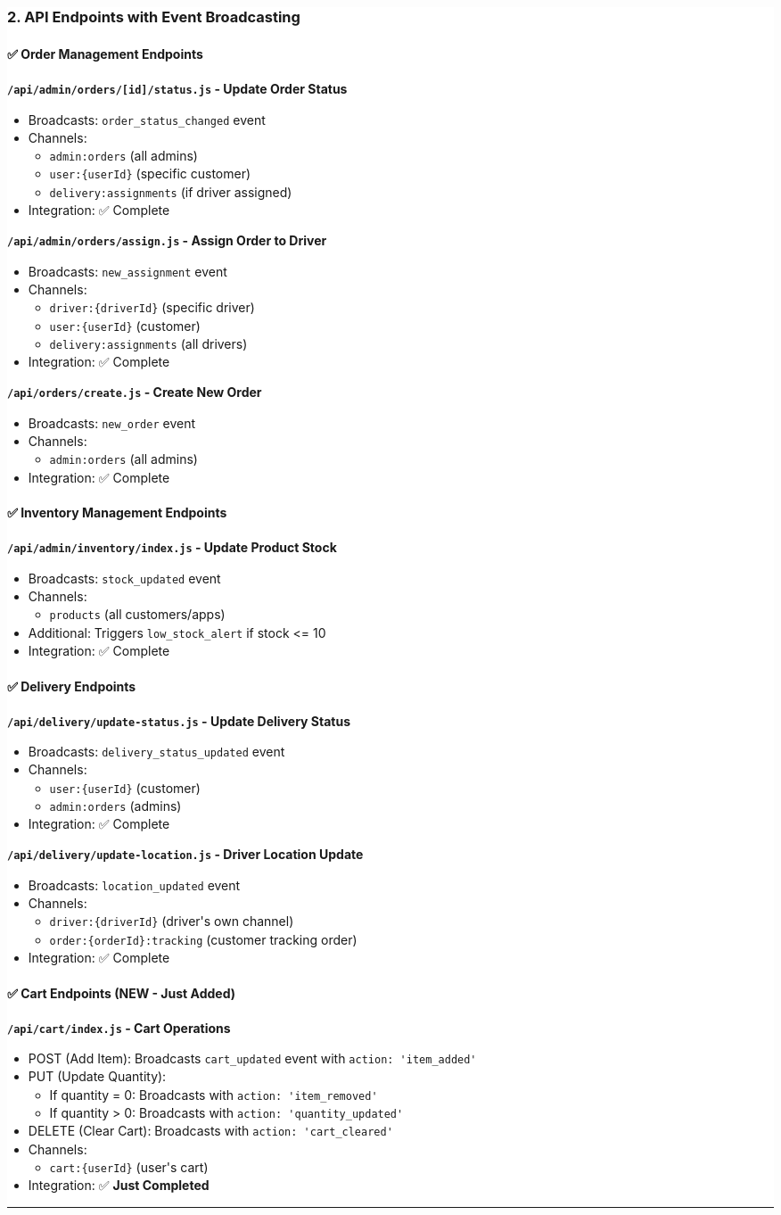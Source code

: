 ### 2. API Endpoints with Event Broadcasting

#### ✅ Order Management Endpoints

**`/api/admin/orders/[id]/status.js` - Update Order Status**
- Broadcasts: `order_status_changed` event
- Channels: 
  - `admin:orders` (all admins)
  - `user:{userId}` (specific customer)
  - `delivery:assignments` (if driver assigned)
- Integration: ✅ Complete

**`/api/admin/orders/assign.js` - Assign Order to Driver**
- Broadcasts: `new_assignment` event
- Channels:
  - `driver:{driverId}` (specific driver)
  - `user:{userId}` (customer)
  - `delivery:assignments` (all drivers)
- Integration: ✅ Complete

**`/api/orders/create.js` - Create New Order**
- Broadcasts: `new_order` event
- Channels:
  - `admin:orders` (all admins)
- Integration: ✅ Complete

#### ✅ Inventory Management Endpoints

**`/api/admin/inventory/index.js` - Update Product Stock**
- Broadcasts: `stock_updated` event
- Channels:
  - `products` (all customers/apps)
- Additional: Triggers `low_stock_alert` if stock <= 10
- Integration: ✅ Complete

#### ✅ Delivery Endpoints

**`/api/delivery/update-status.js` - Update Delivery Status**
- Broadcasts: `delivery_status_updated` event
- Channels:
  - `user:{userId}` (customer)
  - `admin:orders` (admins)
- Integration: ✅ Complete

**`/api/delivery/update-location.js` - Driver Location Update**
- Broadcasts: `location_updated` event
- Channels:
  - `driver:{driverId}` (driver's own channel)
  - `order:{orderId}:tracking` (customer tracking order)
- Integration: ✅ Complete

#### ✅ Cart Endpoints (NEW - Just Added)

**`/api/cart/index.js` - Cart Operations**
- POST (Add Item): Broadcasts `cart_updated` event with `action: 'item_added'`
- PUT (Update Quantity): 
  - If quantity = 0: Broadcasts with `action: 'item_removed'`
  - If quantity > 0: Broadcasts with `action: 'quantity_updated'`
- DELETE (Clear Cart): Broadcasts with `action: 'cart_cleared'`
- Channels:
  - `cart:{userId}` (user's cart)
- Integration: ✅ **Just Completed**

---